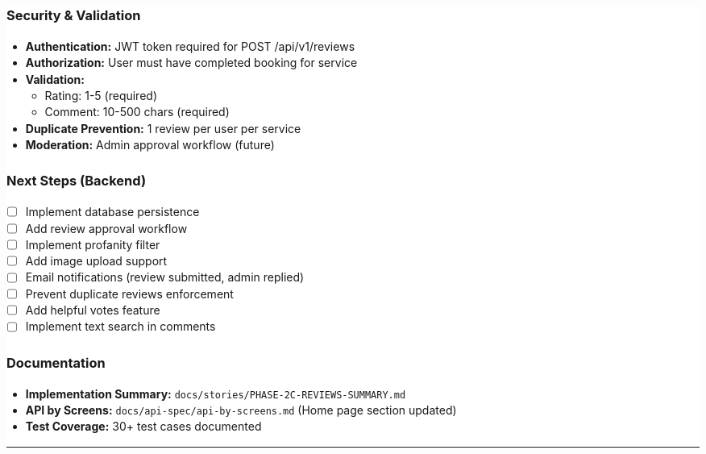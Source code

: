 ### Security & Validation

-   **Authentication:** JWT token required for POST /api/v1/reviews
-   **Authorization:** User must have completed booking for service
-   **Validation:**
    -   Rating: 1-5 (required)
    -   Comment: 10-500 chars (required)
-   **Duplicate Prevention:** 1 review per user per service
-   **Moderation:** Admin approval workflow (future)

### Next Steps (Backend)

-   [ ] Implement database persistence
-   [ ] Add review approval workflow
-   [ ] Implement profanity filter
-   [ ] Add image upload support
-   [ ] Email notifications (review submitted, admin replied)
-   [ ] Prevent duplicate reviews enforcement
-   [ ] Add helpful votes feature
-   [ ] Implement text search in comments

### Documentation

-   **Implementation Summary:** `docs/stories/PHASE-2C-REVIEWS-SUMMARY.md`
-   **API by Screens:** `docs/api-spec/api-by-screens.md` (Home page section updated)
-   **Test Coverage:** 30+ test cases documented

---
